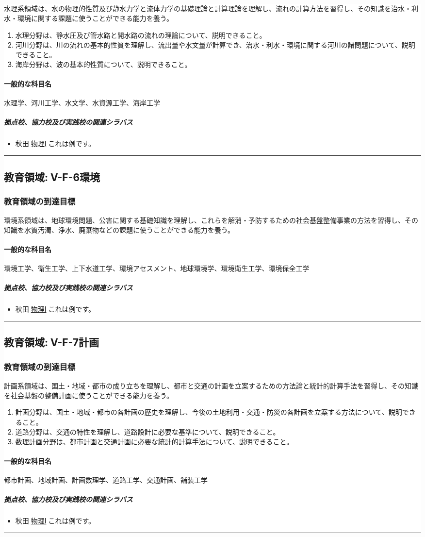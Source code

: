 水理系領域は、水の物理的性質及び静水力学と流体力学の基礎理論と計算理論を理解し、流れの計算方法を習得し、その知識を治水・利水・環境に関する課題に使うことができる能力を養う。

1. 水理分野は、静水圧及び管水路と開水路の流れの理論について、説明できること。
2. 河川分野は、川の流れの基本的性質を理解し、流出量や水文量が計算でき、治水・利水・環境に関する河川の諸問題について、説明できること。
3. 海岸分野は、波の基本的性質について、説明できること。

#### 一般的な科目名

水理学、河川工学、水文学、水資源工学、海岸工学

##### 拠点校、協力校及び実践校の関連シラバス

- 秋田 [物理Ⅰ](https://syllabus.kosen-k.go.jp/Pages/PublicSyllabus?school_id=08&department_id=11&subject_id=0035&year=2024&lang=ja) これは例です。

---

## 教育領域: Ⅴ-F-6環境



### 教育領域の到達目標

環境系領域は、地球環境問題、公害に関する基礎知識を理解し、これらを解消・予防するための社会基盤整備事業の方法を習得し、その知識を水質汚濁、浄水、廃棄物などの課題に使うことができる能力を養う。

#### 一般的な科目名

環境工学、衛生工学、上下水道工学、環境アセスメント、地球環境学、環境衛生工学、環境保全工学

##### 拠点校、協力校及び実践校の関連シラバス

- 秋田 [物理Ⅰ](https://syllabus.kosen-k.go.jp/Pages/PublicSyllabus?school_id=08&department_id=11&subject_id=0035&year=2024&lang=ja) これは例です。

---

## 教育領域: Ⅴ-F-7計画



### 教育領域の到達目標

計画系領域は、国土・地域・都市の成り立ちを理解し、都市と交通の計画を立案するための方法論と統計的計算手法を習得し、その知識を社会基盤の整備計画に使うことができる能力を養う。

1. 計画分野は、国土・地域・都市の各計画の歴史を理解し、今後の土地利用・交通・防災の各計画を立案する方法について、説明できること。
2. 道路分野は、交通の特性を理解し、道路設計に必要な基準について、説明できること。
3. 数理計画分野は、都市計画と交通計画に必要な統計的計算手法について、説明できること。

#### 一般的な科目名

都市計画、地域計画、計画数理学、道路工学、交通計画、舗装工学

##### 拠点校、協力校及び実践校の関連シラバス

- 秋田 [物理Ⅰ](https://syllabus.kosen-k.go.jp/Pages/PublicSyllabus?school_id=08&department_id=11&subject_id=0035&year=2024&lang=ja) これは例です。

---